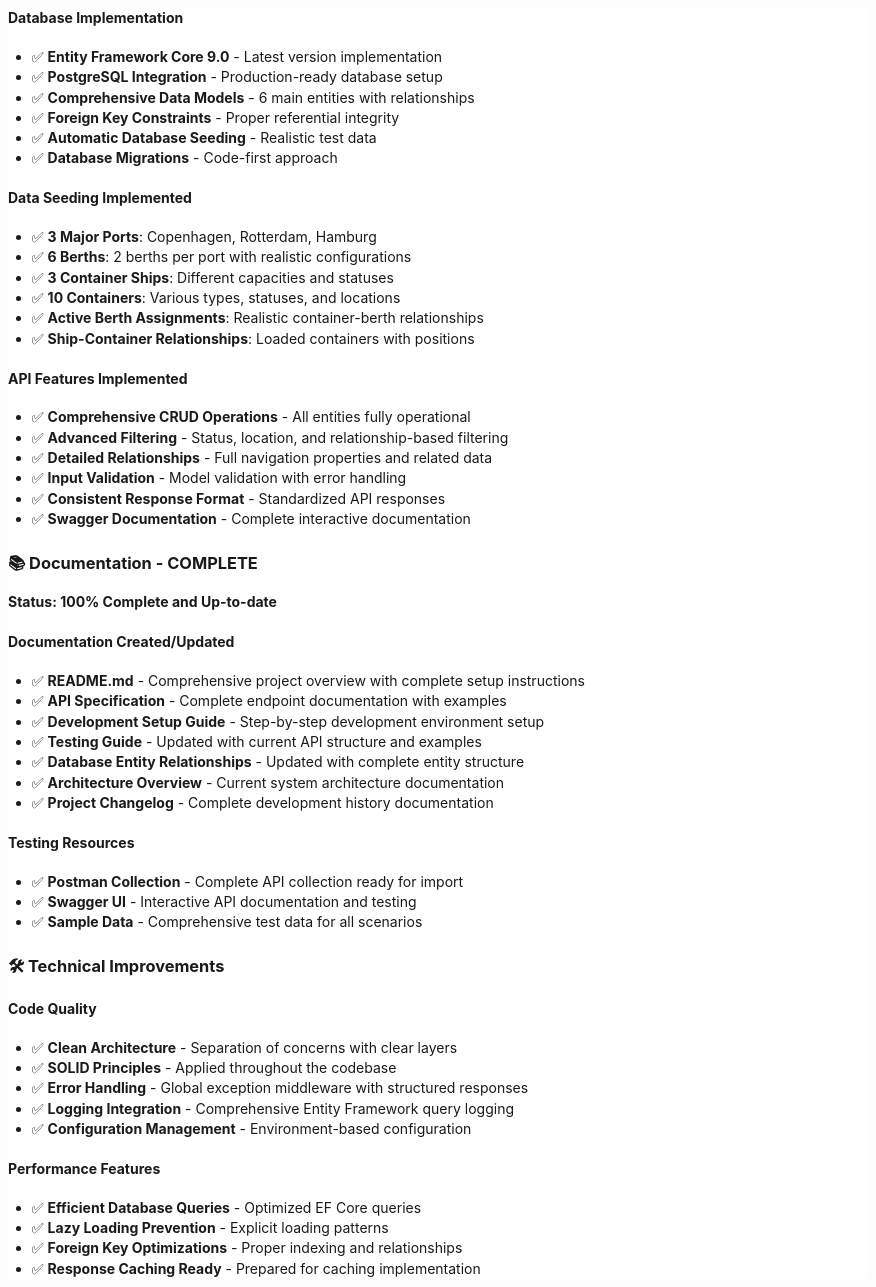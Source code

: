 #### Database Implementation
- ✅ **Entity Framework Core 9.0** - Latest version implementation
- ✅ **PostgreSQL Integration** - Production-ready database setup
- ✅ **Comprehensive Data Models** - 6 main entities with relationships
- ✅ **Foreign Key Constraints** - Proper referential integrity
- ✅ **Automatic Database Seeding** - Realistic test data
- ✅ **Database Migrations** - Code-first approach

#### Data Seeding Implemented
- ✅ **3 Major Ports**: Copenhagen, Rotterdam, Hamburg
- ✅ **6 Berths**: 2 berths per port with realistic configurations
- ✅ **3 Container Ships**: Different capacities and statuses
- ✅ **10 Containers**: Various types, statuses, and locations
- ✅ **Active Berth Assignments**: Realistic container-berth relationships
- ✅ **Ship-Container Relationships**: Loaded containers with positions

#### API Features Implemented
- ✅ **Comprehensive CRUD Operations** - All entities fully operational
- ✅ **Advanced Filtering** - Status, location, and relationship-based filtering
- ✅ **Detailed Relationships** - Full navigation properties and related data
- ✅ **Input Validation** - Model validation with error handling
- ✅ **Consistent Response Format** - Standardized API responses
- ✅ **Swagger Documentation** - Complete interactive documentation

### 📚 Documentation - COMPLETE
**Status: 100% Complete and Up-to-date**

#### Documentation Created/Updated
- ✅ **README.md** - Comprehensive project overview with complete setup instructions
- ✅ **API Specification** - Complete endpoint documentation with examples
- ✅ **Development Setup Guide** - Step-by-step development environment setup
- ✅ **Testing Guide** - Updated with current API structure and examples
- ✅ **Database Entity Relationships** - Updated with complete entity structure
- ✅ **Architecture Overview** - Current system architecture documentation
- ✅ **Project Changelog** - Complete development history documentation

#### Testing Resources
- ✅ **Postman Collection** - Complete API collection ready for import
- ✅ **Swagger UI** - Interactive API documentation and testing
- ✅ **Sample Data** - Comprehensive test data for all scenarios

### 🛠️ Technical Improvements

#### Code Quality
- ✅ **Clean Architecture** - Separation of concerns with clear layers
- ✅ **SOLID Principles** - Applied throughout the codebase
- ✅ **Error Handling** - Global exception middleware with structured responses
- ✅ **Logging Integration** - Comprehensive Entity Framework query logging
- ✅ **Configuration Management** - Environment-based configuration

#### Performance Features
- ✅ **Efficient Database Queries** - Optimized EF Core queries
- ✅ **Lazy Loading Prevention** - Explicit loading patterns
- ✅ **Foreign Key Optimizations** - Proper indexing and relationships
- ✅ **Response Caching Ready** - Prepared for caching implementation

